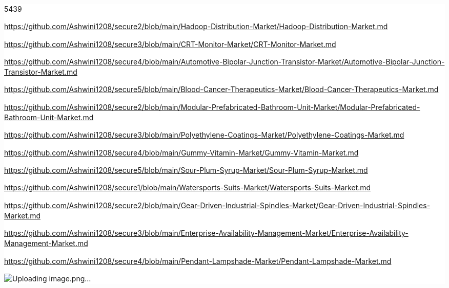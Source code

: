 5439</p><p><a href="https://github.com/Ashwini1208/secure2/blob/main/Hadoop-Distribution-Market/Hadoop-Distribution-Market.md">https://github.com/Ashwini1208/secure2/blob/main/Hadoop-Distribution-Market/Hadoop-Distribution-Market.md</a></p><p><a href="https://github.com/Ashwini1208/secure3/blob/main/CRT-Monitor-Market/CRT-Monitor-Market.md">https://github.com/Ashwini1208/secure3/blob/main/CRT-Monitor-Market/CRT-Monitor-Market.md</a></p><p><a href="https://github.com/Ashwini1208/secure4/blob/main/Automotive-Bipolar-Junction-Transistor-Market/Automotive-Bipolar-Junction-Transistor-Market.md">https://github.com/Ashwini1208/secure4/blob/main/Automotive-Bipolar-Junction-Transistor-Market/Automotive-Bipolar-Junction-Transistor-Market.md</a></p><p><a href="https://github.com/Ashwini1208/secure5/blob/main/Blood-Cancer-Therapeutics-Market/Blood-Cancer-Therapeutics-Market.md">https://github.com/Ashwini1208/secure5/blob/main/Blood-Cancer-Therapeutics-Market/Blood-Cancer-Therapeutics-Market.md</a></p><p><a href="https://github.com/Ashwini1208/secure2/blob/main/Modular-Prefabricated-Bathroom-Unit-Market/Modular-Prefabricated-Bathroom-Unit-Market.md">https://github.com/Ashwini1208/secure2/blob/main/Modular-Prefabricated-Bathroom-Unit-Market/Modular-Prefabricated-Bathroom-Unit-Market.md</a></p><p><a href="https://github.com/Ashwini1208/secure3/blob/main/Polyethylene-Coatings-Market/Polyethylene-Coatings-Market.md">https://github.com/Ashwini1208/secure3/blob/main/Polyethylene-Coatings-Market/Polyethylene-Coatings-Market.md</a></p><p><a href="https://github.com/Ashwini1208/secure4/blob/main/Gummy-Vitamin-Market/Gummy-Vitamin-Market.md">https://github.com/Ashwini1208/secure4/blob/main/Gummy-Vitamin-Market/Gummy-Vitamin-Market.md</a></p><p><a href="https://github.com/Ashwini1208/secure5/blob/main/Sour-Plum-Syrup-Market/Sour-Plum-Syrup-Market.md">https://github.com/Ashwini1208/secure5/blob/main/Sour-Plum-Syrup-Market/Sour-Plum-Syrup-Market.md</a></p><p><a href="https://github.com/Ashwini1208/secure1/blob/main/Watersports-Suits-Market/Watersports-Suits-Market.md">https://github.com/Ashwini1208/secure1/blob/main/Watersports-Suits-Market/Watersports-Suits-Market.md</a></p><p><a href="https://github.com/Ashwini1208/secure2/blob/main/Gear-Driven-Industrial-Spindles-Market/Gear-Driven-Industrial-Spindles-Market.md">https://github.com/Ashwini1208/secure2/blob/main/Gear-Driven-Industrial-Spindles-Market/Gear-Driven-Industrial-Spindles-Market.md</a></p><p><a href="https://github.com/Ashwini1208/secure3/blob/main/Enterprise-Availability-Management-Market/Enterprise-Availability-Management-Market.md">https://github.com/Ashwini1208/secure3/blob/main/Enterprise-Availability-Management-Market/Enterprise-Availability-Management-Market.md</a></p><p><a href="https://github.com/Ashwini1208/secure4/blob/main/Pendant-Lampshade-Market/Pendant-Lampshade-Market.md">https://github.com/Ashwini1208/secure4/blob/main/Pendant-Lampshade-Market/Pendant-Lampshade-Market.md</a></p>
![Uploading image.png…]()

